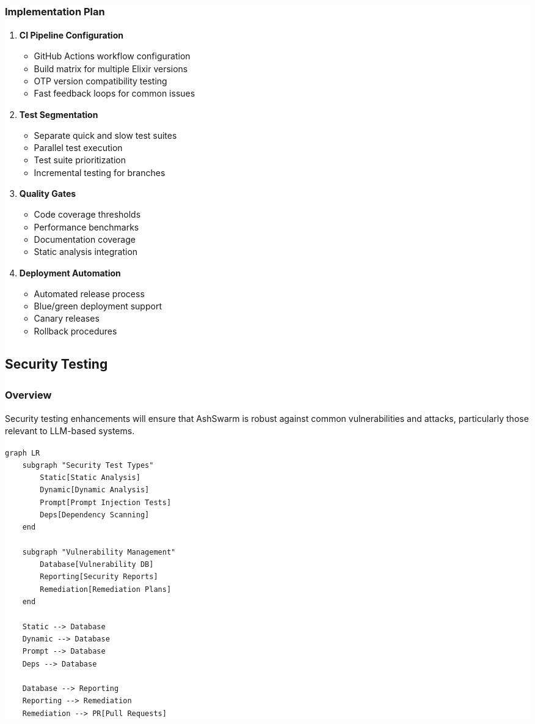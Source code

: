 ### Implementation Plan

1. **CI Pipeline Configuration**
   - GitHub Actions workflow configuration
   - Build matrix for multiple Elixir versions
   - OTP version compatibility testing
   - Fast feedback loops for common issues

2. **Test Segmentation**
   - Separate quick and slow test suites
   - Parallel test execution
   - Test suite prioritization
   - Incremental testing for branches

3. **Quality Gates**
   - Code coverage thresholds
   - Performance benchmarks
   - Documentation coverage
   - Static analysis integration

4. **Deployment Automation**
   - Automated release process
   - Blue/green deployment support
   - Canary releases
   - Rollback procedures

## Security Testing

### Overview

Security testing enhancements will ensure that AshSwarm is robust against common vulnerabilities and attacks, particularly those relevant to LLM-based systems.

```mermaid
graph LR
    subgraph "Security Test Types"
        Static[Static Analysis]
        Dynamic[Dynamic Analysis]
        Prompt[Prompt Injection Tests]
        Deps[Dependency Scanning]
    end
    
    subgraph "Vulnerability Management"
        Database[Vulnerability DB]
        Reporting[Security Reports]
        Remediation[Remediation Plans]
    end
    
    Static --> Database
    Dynamic --> Database
    Prompt --> Database
    Deps --> Database
    
    Database --> Reporting
    Reporting --> Remediation
    Remediation --> PR[Pull Requests]
```
